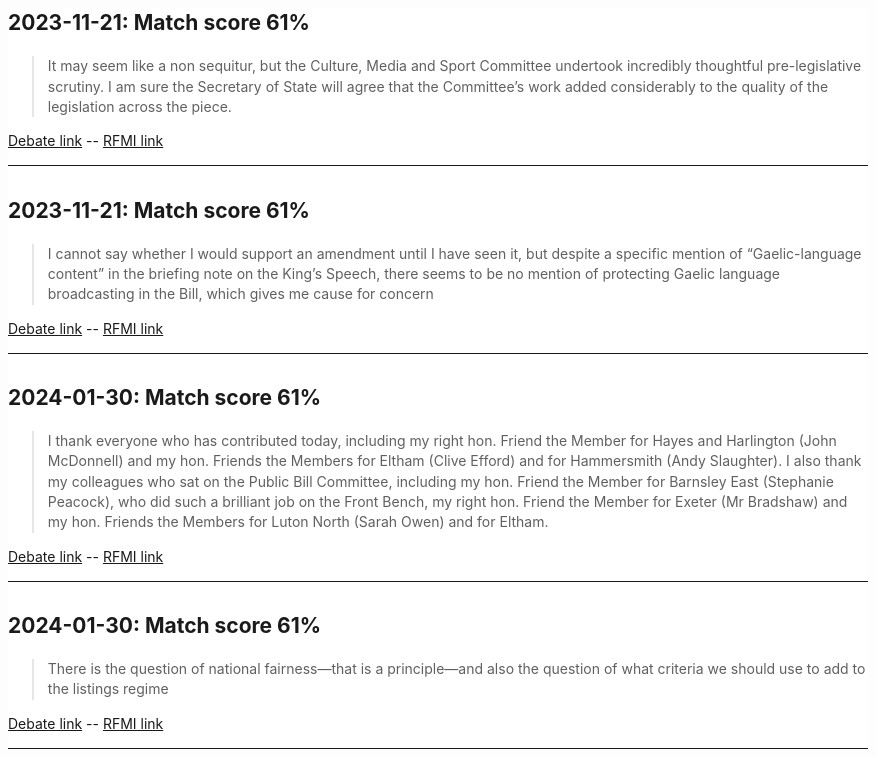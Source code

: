 ## 2023-11-21: Match score 61%

>It may seem like a non sequitur, but the Culture, Media and Sport Committee undertook incredibly thoughtful pre-legislative scrutiny. I am sure the Secretary of State will agree that the Committee’s work added considerably to the quality of the legislation across the piece.

[Debate link](https://www.theyworkforyou.com/debates/?id=2023-11-21a.234.4)  --  [RFMI link](https://www.theyworkforyou.com/mp/25402/register)


---



## 2023-11-21: Match score 61%

>I cannot say whether I would support an amendment until I have seen it, but despite a specific mention of “Gaelic-language content” in the  briefing note on the King’s Speech, there seems to be no mention of protecting Gaelic language broadcasting in the Bill, which gives me cause for concern

[Debate link](https://www.theyworkforyou.com/debates/?id=2023-11-21a.234.4)  --  [RFMI link](https://www.theyworkforyou.com/mp/25402/register)


---



## 2024-01-30: Match score 61%

>I thank everyone who has contributed today, including my right hon. Friend the Member for Hayes and Harlington (John McDonnell) and my hon. Friends the Members for Eltham (Clive Efford) and for Hammersmith (Andy Slaughter). I also thank my colleagues who sat on the Public Bill Committee, including my hon. Friend the Member for Barnsley East (Stephanie Peacock), who did such a brilliant job on the Front Bench, my right hon. Friend the Member for Exeter (Mr Bradshaw) and my hon. Friends the Members for Luton North (Sarah Owen) and for Eltham.

[Debate link](https://www.theyworkforyou.com/debates/?id=2024-01-30c.826.0)  --  [RFMI link](https://www.theyworkforyou.com/mp/25402/register)


---



## 2024-01-30: Match score 61%

>There is the question of national fairness—that is a principle—and also the question of what criteria we should use to add to the listings regime

[Debate link](https://www.theyworkforyou.com/debates/?id=2024-01-30c.765.3)  --  [RFMI link](https://www.theyworkforyou.com/mp/25402/register)


---


